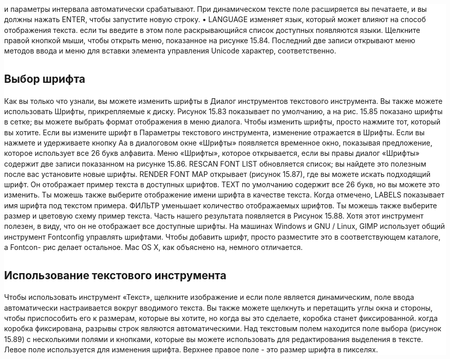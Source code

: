 и параметры интервала автоматически срабатывают.
При динамическом тексте поле расширяется
вы печатаете, и вы должны нажать ENTER, чтобы
запустите новую строку.
• LANGUAGE изменяет язык, который может
влияют на способ отображения текста. если ты
введите в этом поле раскрывающийся список доступных
появляются языки. Щелкните правой кнопкой мыши, чтобы открыть
меню, показанное на рисунке 15.84. Последний
две записи открывают меню методов ввода
и меню для вставки элемента управления Unicode
характер, соответственно.

## Выбор шрифта
Как вы только что узнали, вы можете изменить шрифты в
Диалог инструментов текстового инструмента. Вы также можете использовать
Шрифты, прикрепляемые к диску. Рисунок 15.83 показывает
по умолчанию, а на рис. 15.85 показано
шрифты в сетке; вы можете выбрать формат отображения
в меню диалога. Чтобы изменить шрифты, просто нажмите
тот, который вы хотите. Если вы измените шрифт в
Параметры текстового инструмента, изменение отражается в
Шрифты. Если вы нажмете и удерживаете кнопку Aa
в диалоговом окне «Шрифты» появляется временное окно,
показывая предложение, которое использует все 26 букв
алфавита.
Меню «Шрифты», которое открывается, если вы правы
диалог «Шрифты» содержит две записи
показанном на рисунке 15.86. RESCAN FONT LIST обновляется
список; вы найдете это полезным после вас
установите новые шрифты. RENDER FONT MAP открывает
(рисунок 15.87), где вы можете искать
подходящий шрифт. Он отображает пример текста в
доступных шрифтов. TEXT по умолчанию содержит все
26 букв, но вы можете это изменить. Ты можешь
также выберите отображение имени шрифта в качестве текста.
Когда отмечено, LABELS показывает имя шрифта под текстом примера. ФИЛЬТР уменьшает
количество отображаемых шрифтов. Ты можешь
также выберите размер и цветовую схему
пример текста. Часть нашего результата появляется в
Рисунок 15.88. Хотя этот инструмент полезен,
в виду, что он не отображает все доступные шрифты.
На машинах Windows и GNU / Linux,
GIMP использует общий инструмент Fontconfig
управлять шрифтами. Чтобы добавить шрифт, просто разместите
это в соответствующем каталоге, а Fontcon-
рис делает остальное. Mac OS X, как объяснено
на, немного отличается.

## Использование текстового инструмента
Чтобы использовать инструмент «Текст», щелкните изображение и
если поле является динамическим, поле ввода
автоматически настраивается вокруг вводимого текста.
Вы также можете щелкнуть и перетащить углы окна
и стороны, чтобы приспособить его к размерам, которые вы хотите,
но когда вы это сделаете, коробка станет фиксированной. когда
коробка фиксирована, разрывы строк являются автоматическими.
Над текстовым полем находится поле выбора (рисунок
15.89) с несколькими полями и кнопками, которые
вы можете использовать для редактирования выделения в тексте.
Левое поле используется для изменения шрифта.
Верхнее правое поле - это размер шрифта в пикселях.